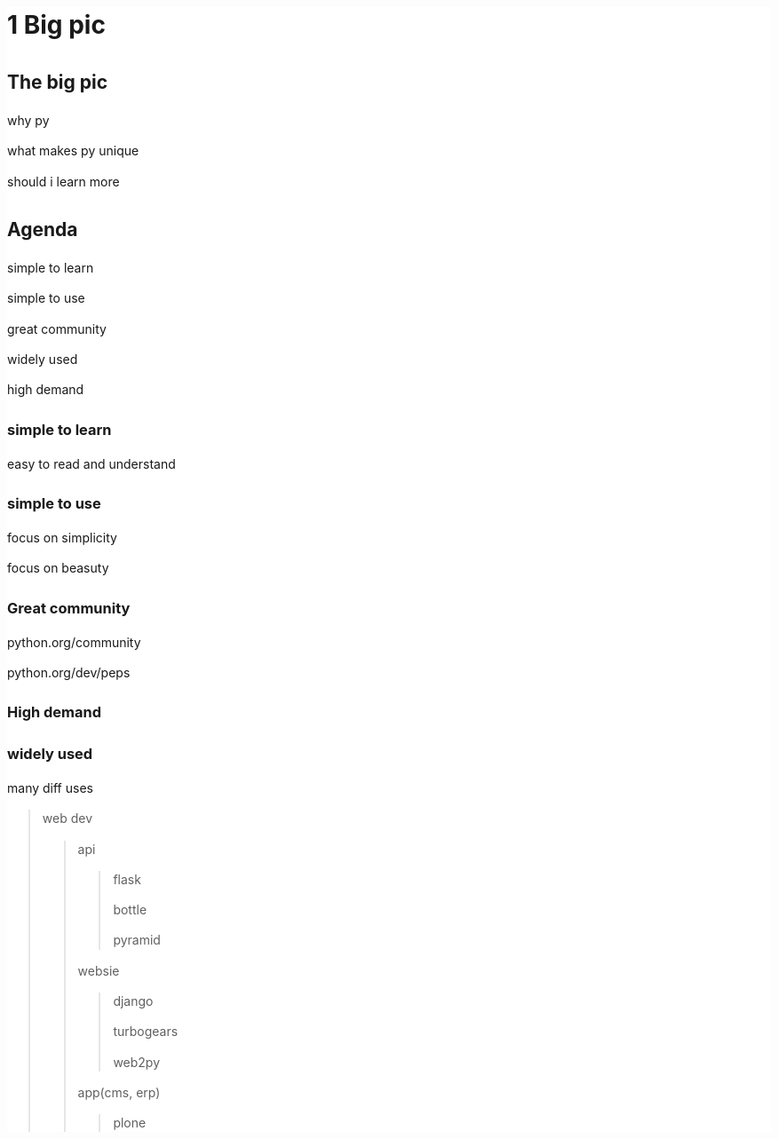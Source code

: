 # 1 Big pic



## The big pic

why py

what makes py unique

should i learn more

## Agenda

simple to learn

simple to use

great community

widely used

high demand

### simple to learn

easy to read and understand

### simple to use

focus on simplicity

focus on beasuty

### Great community

python.org/community

python.org/dev/peps

### High demand

### widely used

many diff uses

> web dev
>
> > api
> >
> > > flask 
> > >
> > > bottle
> > >
> > > pyramid
> >
> > websie
> >
> > > django
> > >
> > > turbogears
> > >
> > > web2py
> >
> > app(cms, erp)
> >
> > > plone